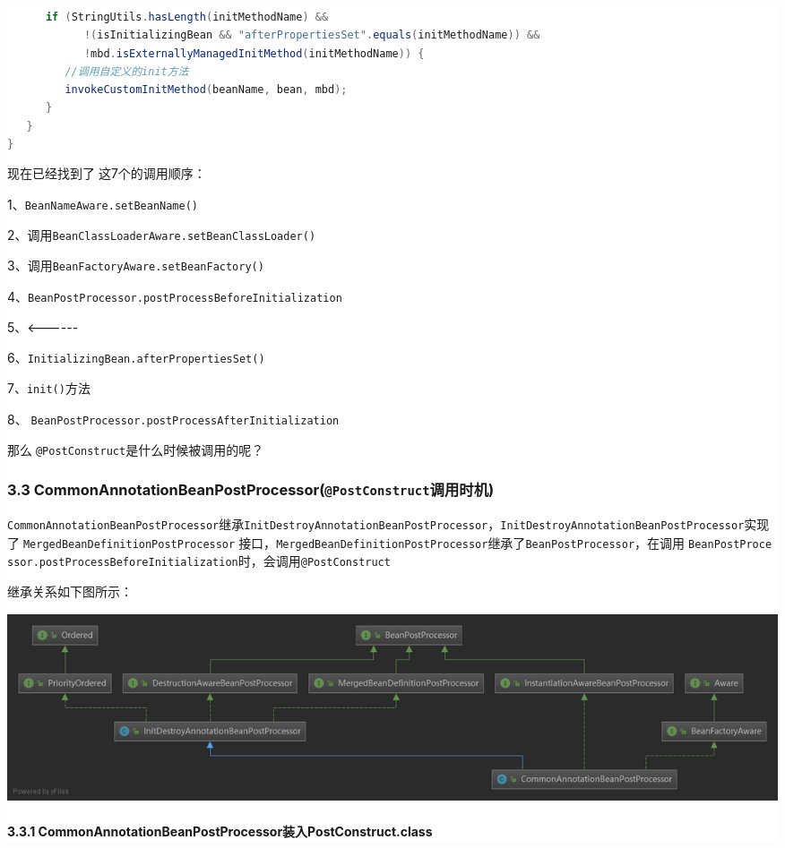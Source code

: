```java
      if (StringUtils.hasLength(initMethodName) &&
            !(isInitializingBean && "afterPropertiesSet".equals(initMethodName)) &&
            !mbd.isExternallyManagedInitMethod(initMethodName)) {
         //调用自定义的init方法
         invokeCustomInitMethod(beanName, bean, mbd);
      }
   }
}
```



现在已经找到了 这7个的调用顺序：

1、`BeanNameAware.setBeanName()`

2、调用`BeanClassLoaderAware.setBeanClassLoader()`

3、调用`BeanFactoryAware.setBeanFactory()`

4、`BeanPostProcessor.postProcessBeforeInitialization`

5、<------

6、`InitializingBean.afterPropertiesSet()`

7、`init()`方法

8、 `BeanPostProcessor.postProcessAfterInitialization`

那么 `@PostConstruct`是什么时候被调用的呢？



### 3.3 CommonAnnotationBeanPostProcessor(`@PostConstruct`调用时机)

`CommonAnnotationBeanPostProcessor`继承`InitDestroyAnnotationBeanPostProcessor`，`InitDestroyAnnotationBeanPostProcessor`实现了 `MergedBeanDefinitionPostProcessor` 接口，`MergedBeanDefinitionPostProcessor`继承了`BeanPostProcessor`，在调用 `BeanPostProcessor.postProcessBeforeInitialization`时，会调用`@PostConstruct`

继承关系如下图所示：

![](blogpic/CommonAnnotationBeanPostProcessor.png)

#### 3.3.1 CommonAnnotationBeanPostProcessor装入PostConstruct.class
